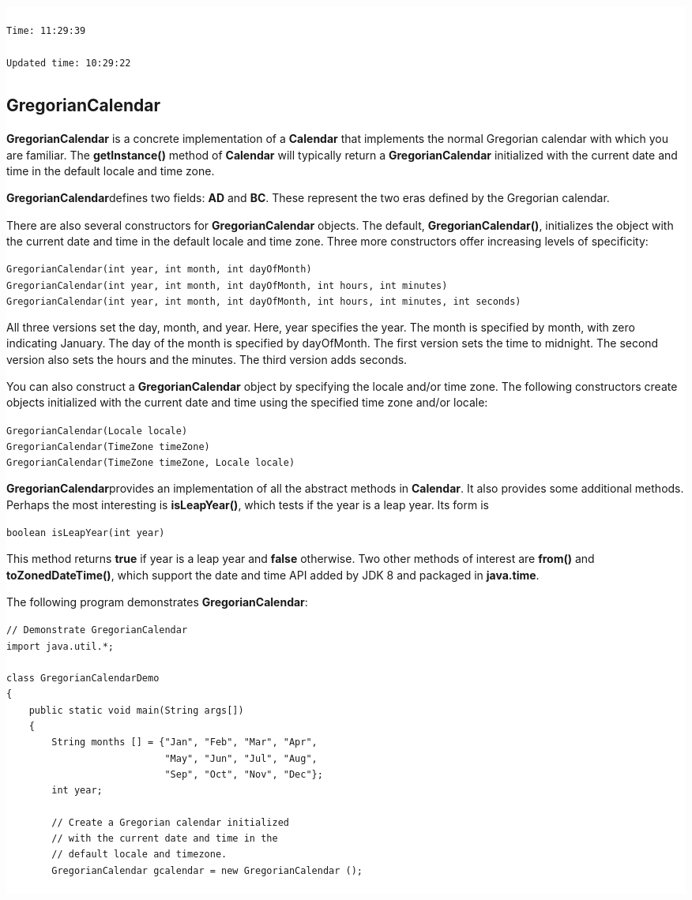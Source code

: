 ```

Time: 11:29:39

Updated time: 10:29:22
```
## GregorianCalendar

**GregorianCalendar** is a concrete implementation of a **Calendar** that implements the normal Gregorian calendar with which you are familiar. The **getInstance()** method of **Calendar** will typically return a **GregorianCalendar** initialized with the current date and time in the default locale and time zone.

**GregorianCalendar**defines two fields: **AD** and **BC**. These represent the two eras defined by the Gregorian calendar.

There are also several constructors for **GregorianCalendar** objects. The default, **GregorianCalendar()**, initializes the object with the current date and time in the default locale and time zone. Three more constructors offer increasing levels of specificity:
```
GregorianCalendar(int year, int month, int dayOfMonth) 
GregorianCalendar(int year, int month, int dayOfMonth, int hours, int minutes) 
GregorianCalendar(int year, int month, int dayOfMonth, int hours, int minutes, int seconds)
```
All three versions set the day, month, and year. Here, year specifies the year. The month is specified by month, with zero indicating January. The day of the month is specified by dayOfMonth. The first version sets the time to midnight. The second version also sets the hours and the minutes. The third version adds seconds.

You can also construct a **GregorianCalendar** object by specifying the locale and/or time zone. The following constructors create objects initialized with the current date and time using the specified time zone and/or locale:
```
GregorianCalendar(Locale locale) 
GregorianCalendar(TimeZone timeZone) 
GregorianCalendar(TimeZone timeZone, Locale locale)
```
**GregorianCalendar**provides an implementation of all the abstract methods in **Calendar**. It also provides some additional methods. Perhaps the most interesting is **isLeapYear()**, which tests if the year is a leap year. Its form is
```
boolean isLeapYear(int year)
```
This method returns **true** if year is a leap year and **false** otherwise. Two other methods of interest are **from()** and **toZonedDateTime()**, which support the date and time API added by JDK 8 and packaged in **java.time**.  

The following program demonstrates **GregorianCalendar**:
```
// Demonstrate GregorianCalendar 
import java.util.*;

class GregorianCalendarDemo 
{
    public static void main(String args[])
    {
        String months [] = {"Jan", "Feb", "Mar", "Apr",
                            "May", "Jun", "Jul", "Aug",
                            "Sep", "Oct", "Nov", "Dec"};
        int year;
        
        // Create a Gregorian calendar initialized 
        // with the current date and time in the
        // default locale and timezone.
        GregorianCalendar gcalendar = new GregorianCalendar ();
        
```